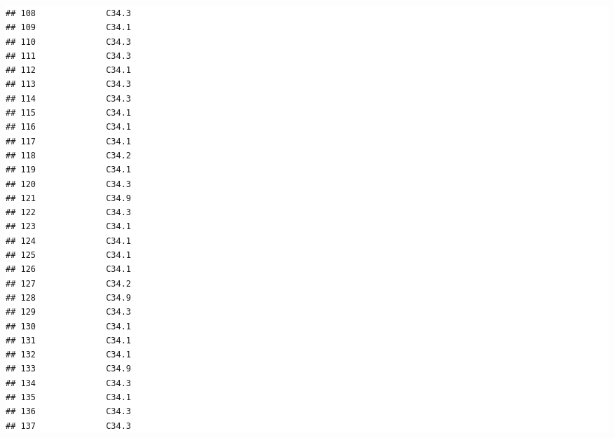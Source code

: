     ## 108              C34.3
    ## 109              C34.1
    ## 110              C34.3
    ## 111              C34.3
    ## 112              C34.1
    ## 113              C34.3
    ## 114              C34.3
    ## 115              C34.1
    ## 116              C34.1
    ## 117              C34.1
    ## 118              C34.2
    ## 119              C34.1
    ## 120              C34.3
    ## 121              C34.9
    ## 122              C34.3
    ## 123              C34.1
    ## 124              C34.1
    ## 125              C34.1
    ## 126              C34.1
    ## 127              C34.2
    ## 128              C34.9
    ## 129              C34.3
    ## 130              C34.1
    ## 131              C34.1
    ## 132              C34.1
    ## 133              C34.9
    ## 134              C34.3
    ## 135              C34.1
    ## 136              C34.3
    ## 137              C34.3
